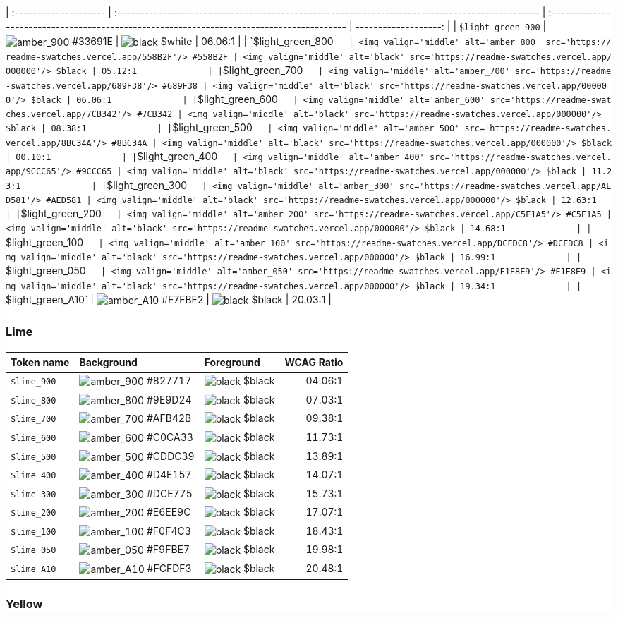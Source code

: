 | :-------------------- | :--------------------------------------------------------------------------------------------- | :---------------------------------------------------------------------------------------- | -------------------: | 
| `$light_green_900`    | <img valign='middle' alt='amber_900' src='https://readme-swatches.vercel.app/33691E'/> #33691E | <img valign='middle' alt='black' src='https://readme-swatches.vercel.app/FFFFFF'/> $white | 06.06:1              |
| `$light_green_800`    | <img valign='middle' alt='amber_800' src='https://readme-swatches.vercel.app/558B2F'/> #558B2F | <img valign='middle' alt='black' src='https://readme-swatches.vercel.app/000000'/> $black | 05.12:1              |
| `$light_green_700`    | <img valign='middle' alt='amber_700' src='https://readme-swatches.vercel.app/689F38'/> #689F38 | <img valign='middle' alt='black' src='https://readme-swatches.vercel.app/000000'/> $black | 06.06:1              |
| `$light_green_600`    | <img valign='middle' alt='amber_600' src='https://readme-swatches.vercel.app/7CB342'/> #7CB342 | <img valign='middle' alt='black' src='https://readme-swatches.vercel.app/000000'/> $black | 08.38:1              |
| `$light_green_500`    | <img valign='middle' alt='amber_500' src='https://readme-swatches.vercel.app/8BC34A'/> #8BC34A | <img valign='middle' alt='black' src='https://readme-swatches.vercel.app/000000'/> $black | 00.10:1              |
| `$light_green_400`    | <img valign='middle' alt='amber_400' src='https://readme-swatches.vercel.app/9CCC65'/> #9CCC65 | <img valign='middle' alt='black' src='https://readme-swatches.vercel.app/000000'/> $black | 11.23:1              |
| `$light_green_300`    | <img valign='middle' alt='amber_300' src='https://readme-swatches.vercel.app/AED581'/> #AED581 | <img valign='middle' alt='black' src='https://readme-swatches.vercel.app/000000'/> $black | 12.63:1              |
| `$light_green_200`    | <img valign='middle' alt='amber_200' src='https://readme-swatches.vercel.app/C5E1A5'/> #C5E1A5 | <img valign='middle' alt='black' src='https://readme-swatches.vercel.app/000000'/> $black | 14.68:1              |
| `$light_green_100`    | <img valign='middle' alt='amber_100' src='https://readme-swatches.vercel.app/DCEDC8'/> #DCEDC8 | <img valign='middle' alt='black' src='https://readme-swatches.vercel.app/000000'/> $black | 16.99:1              |
| `$light_green_050`    | <img valign='middle' alt='amber_050' src='https://readme-swatches.vercel.app/F1F8E9'/> #F1F8E9 | <img valign='middle' alt='black' src='https://readme-swatches.vercel.app/000000'/> $black | 19.34:1              |
| `$light_green_A10`    | <img valign='middle' alt='amber_A10' src='https://readme-swatches.vercel.app/F7FBF2'/> #F7FBF2 | <img valign='middle' alt='black' src='https://readme-swatches.vercel.app/000000'/> $black | 20.03:1              |

### Lime

| Token name            | Background                                                                                     | Foreground                                                                                | WCAG Ratio           |
| :-------------------- | :--------------------------------------------------------------------------------------------- | :---------------------------------------------------------------------------------------- | -------------------: | 
| `$lime_900`           | <img valign='middle' alt='amber_900' src='https://readme-swatches.vercel.app/827717'/> #827717 | <img valign='middle' alt='black' src='https://readme-swatches.vercel.app/000000'/> $black | 04.06:1              |
| `$lime_800`           | <img valign='middle' alt='amber_800' src='https://readme-swatches.vercel.app/9E9D24'/> #9E9D24 | <img valign='middle' alt='black' src='https://readme-swatches.vercel.app/000000'/> $black | 07.03:1              |
| `$lime_700`           | <img valign='middle' alt='amber_700' src='https://readme-swatches.vercel.app/AFB42B'/> #AFB42B | <img valign='middle' alt='black' src='https://readme-swatches.vercel.app/000000'/> $black | 09.38:1              |
| `$lime_600`           | <img valign='middle' alt='amber_600' src='https://readme-swatches.vercel.app/C0CA33'/> #C0CA33 | <img valign='middle' alt='black' src='https://readme-swatches.vercel.app/000000'/> $black | 11.73:1              |
| `$lime_500`           | <img valign='middle' alt='amber_500' src='https://readme-swatches.vercel.app/CDDC39'/> #CDDC39 | <img valign='middle' alt='black' src='https://readme-swatches.vercel.app/000000'/> $black | 13.89:1              |
| `$lime_400`           | <img valign='middle' alt='amber_400' src='https://readme-swatches.vercel.app/D4E157'/> #D4E157 | <img valign='middle' alt='black' src='https://readme-swatches.vercel.app/000000'/> $black | 14.07:1              |
| `$lime_300`           | <img valign='middle' alt='amber_300' src='https://readme-swatches.vercel.app/DCE775'/> #DCE775 | <img valign='middle' alt='black' src='https://readme-swatches.vercel.app/000000'/> $black | 15.73:1              |
| `$lime_200`           | <img valign='middle' alt='amber_200' src='https://readme-swatches.vercel.app/E6EE9C'/> #E6EE9C | <img valign='middle' alt='black' src='https://readme-swatches.vercel.app/000000'/> $black | 17.07:1              |
| `$lime_100`           | <img valign='middle' alt='amber_100' src='https://readme-swatches.vercel.app/F0F4C3'/> #F0F4C3 | <img valign='middle' alt='black' src='https://readme-swatches.vercel.app/000000'/> $black | 18.43:1              |
| `$lime_050`           | <img valign='middle' alt='amber_050' src='https://readme-swatches.vercel.app/F9FBE7'/> #F9FBE7 | <img valign='middle' alt='black' src='https://readme-swatches.vercel.app/000000'/> $black | 19.98:1              |
| `$lime_A10`           | <img valign='middle' alt='amber_A10' src='https://readme-swatches.vercel.app/FCFDF3'/> #FCFDF3 | <img valign='middle' alt='black' src='https://readme-swatches.vercel.app/000000'/> $black | 20.48:1              |


### Yellow
